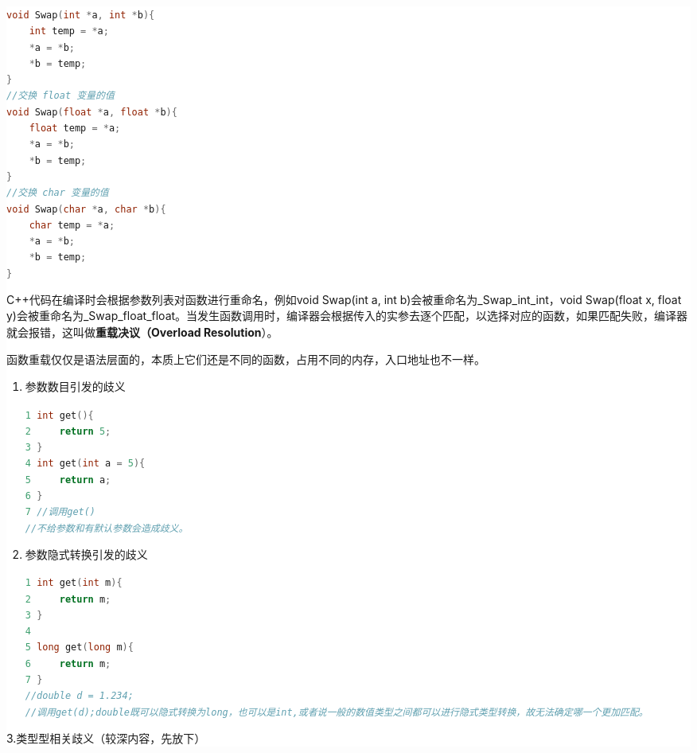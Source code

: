 ```cpp
void Swap(int *a, int *b){
    int temp = *a;
    *a = *b;
    *b = temp;
}
//交换 float 变量的值
void Swap(float *a, float *b){
    float temp = *a;
    *a = *b;
    *b = temp;
}
//交换 char 变量的值
void Swap(char *a, char *b){
    char temp = *a;
    *a = *b;
    *b = temp;
}

```

C++代码在编译时会根据参数列表对函数进行重命名，例如void Swap(int a, int b)会被重命名为_Swap_int_int，void Swap(float x, float y)会被重命名为_Swap_float_float。当发生函数调用时，编译器会根据传入的实参去逐个匹配，以选择对应的函数，如果匹配失败，编译器就会报错，这叫做**重载决议（Overload Resolution**）。

函数重载仅仅是语法层面的，本质上它们还是不同的函数，占用不同的内存，入口地址也不一样。

1. 参数数目引发的歧义

   ```cpp
   1 int get(){
   2     return 5;
   3 }
   4 int get(int a = 5){
   5     return a;
   6 }
   7 //调用get()
   //不给参数和有默认参数会造成歧义。
   ```

2. 参数隐式转换引发的歧义

   ```cpp
   1 int get(int m){
   2     return m;
   3 }
   4  
   5 long get(long m){
   6     return m;
   7 }
   //double d = 1.234;
   //调用get(d);double既可以隐式转换为long，也可以是int,或者说一般的数值类型之间都可以进行隐式类型转换，故无法确定哪一个更加匹配。
   ```

3.类型型相关歧义（较深内容，先放下）

